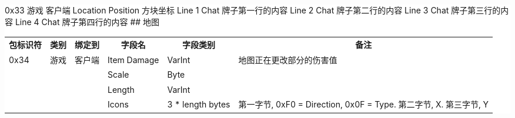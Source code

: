   <tr>
    <td rowspan="5">0x33</td>
    <td rowspan="5">游戏</td>
    <td rowspan="5">客户端</td>
    <td>Location</td>
    <td>Position</td>
    <td>方块坐标</td>
  </tr>
  <tr>
    <td>Line 1</td>
    <td>Chat</td>
    <td>牌子第一行的内容</td>
  </tr>
  <tr>
    <td>Line 2</td>
    <td>Chat</td>
    <td>牌子第二行的内容</td>
  </tr>
  <tr>
    <td>Line 3</td>
    <td>Chat</td>
    <td>牌子第三行的内容</td>
  </tr>
  <tr>
    <td>Line 4</td>
    <td>Chat</td>
    <td>牌子第四行的内容</td>
  </tr>
</table>
## 地图
<table>
  <tr>
    <th>包标识符</th>
    <th>类别</th>
    <th>绑定到</th>
    <th>字段名</th>
    <th>字段类别</th>
    <th>备注</th>
  </tr>
  <tr>
    <td rowspan="10">0x34</td>
    <td rowspan="10">游戏</td>
    <td rowspan="10">客户端</td>
    <td>Item Damage</td>
    <td>VarInt</td>
    <td>地图正在更改部分的伤害值</td>
  </tr>
  <tr>
    <td>Scale</td>
    <td>Byte</td>
    <td></td>
  </tr>
  <tr>
    <td>Length</td>
    <td>VarInt</td>
    <td></td>
  </tr>
  <tr>
    <td>Icons</td>
    <td>3 * length bytes</td>
    <td>第一字节, 0xF0 = Direction, 0x0F = Type. 第二字节, X. 第三字节, Y</td>
  </tr>